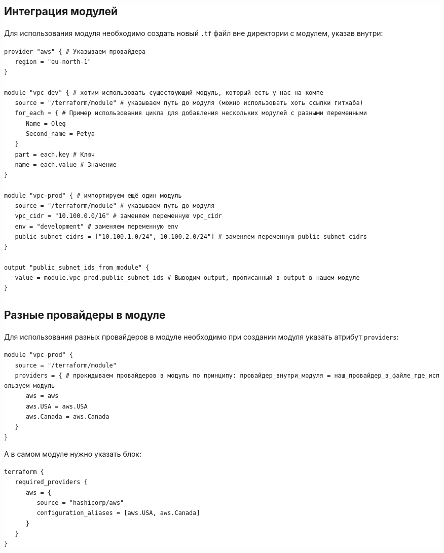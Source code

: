 ## Интеграция модулей
Для использования модуля необходимо создать новый `.tf` файл вне директории с модулем, указав внутри:

```
provider "aws" { # Указываем провайдера
   region = "eu-north-1"
}

module "vpc-dev" { # хотим использовать существующий модуль, который есть у нас на компе
   source = "/terraform/module" # указываем путь до модуля (можно использовать хоть ссылки гитхаба)
   for_each = { # Пример использования цикла для добавления нескольких модулей с разными переменными
      Name = Oleg
      Second_name = Petya
   }
   part = each.key # Ключ
   name = each.value # Значение
}

module "vpc-prod" { # импортируем ещё один модуль
   source = "/terraform/module" # указываем путь до модуля
   vpc_cidr = "10.100.0.0/16" # заменяем переменную vpc_cidr
   env = "development" # заменяем переменную env
   public_subnet_cidrs = ["10.100.1.0/24", 10.100.2.0/24"] # заменяем переменную public_subnet_cidrs
}

output "public_subnet_ids_from_module" {
   value = module.vpc-prod.public_subnet_ids # Выводим output, прописанный в output в нашем модуле
}
```

## Разные провайдеры в модуле
Для использования разных провайдеров в модуле необходимо при создании модуля указать атрибут `providers`:

```
module "vpc-prod" {
   source = "/terraform/module" 
   providers = { # прокидываем провайдеров в модуль по принципу: провайдер_внутри_модуля = наш_провайдер_в_файле_где_используем_модуль
      aws = aws
      aws.USA = aws.USA
      aws.Canada = aws.Canada
   }
}
```

А в самом модуле нужно указать блок:

```
terraform {
   required_providers {
      aws = {
         source = "hashicorp/aws"
         configuration_aliases = [aws.USA, aws.Canada]
      }
   }
}
```
